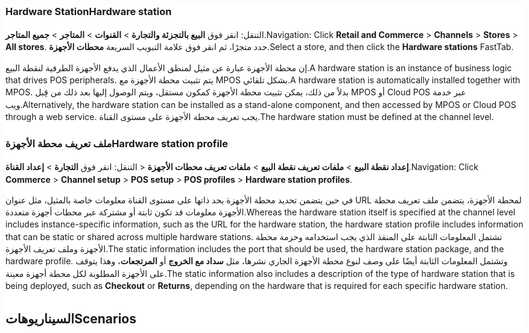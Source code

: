 ### <a name="hardware-station"></a><span data-ttu-id="d6aff-135">Hardware Station</span><span class="sxs-lookup"><span data-stu-id="d6aff-135">Hardware station</span></span>

<span data-ttu-id="d6aff-136">التنقل: انقر فوق **البيع بالتجزئة والتجارة** &gt; **القنوات** &gt; **المتاجر** &gt; **جميع المتاجر**.</span><span class="sxs-lookup"><span data-stu-id="d6aff-136">Navigation: Click **Retail and Commerce** &gt; **Channels** &gt; **Stores** &gt; **All stores**.</span></span> <span data-ttu-id="d6aff-137">حدد متجرًا، ثم انقر فوق علامة التبويب السريعة **محطات الأجهزة**.</span><span class="sxs-lookup"><span data-stu-id="d6aff-137">Select a store, and then click the **Hardware stations** FastTab.</span></span>

<span data-ttu-id="d6aff-138">إن محطة الأجهزة عبارة عن مثيل لمنطق الأعمال‬ الذي يدفع الأجهزة الطرفية لنقطة البيع.</span><span class="sxs-lookup"><span data-stu-id="d6aff-138">A hardware station is an instance of business logic that drives POS peripherals.</span></span> <span data-ttu-id="d6aff-139">يتم تثبيت محطة الأجهزة مع MPOS بشكل تلقائي.</span><span class="sxs-lookup"><span data-stu-id="d6aff-139">A hardware station is automatically installed together with MPOS.</span></span> <span data-ttu-id="d6aff-140">بدلاً من ذلك، يمكن تثبيت محطة الأجهزة كمكون مستقل، ويتم الوصول إليها بعد ذلك من قِبل MPOS أو Cloud POS عبر خدمة ويب.</span><span class="sxs-lookup"><span data-stu-id="d6aff-140">Alternatively, the hardware station can be installed as a stand-alone component, and then accessed by MPOS or Cloud POS through a web service.</span></span> <span data-ttu-id="d6aff-141">يجب تعريف محطة الأجهزة على مستوى القناة.</span><span class="sxs-lookup"><span data-stu-id="d6aff-141">The hardware station must be defined at the channel level.</span></span>

### <a name="hardware-station-profile"></a><span data-ttu-id="d6aff-142">ملف تعريف ‏‫محطة الأجهزة‬</span><span class="sxs-lookup"><span data-stu-id="d6aff-142">Hardware station profile</span></span>

<span data-ttu-id="d6aff-143">التنقل: انقر فوق **التجارة** &gt; **إعداد القناة** &gt; **‎إعداد نقطة البيع** &gt; **ملفات تعريف نقطة البيع** &gt; **ملفات تعريف ‏‫محطات الأجهزة‬‬**.</span><span class="sxs-lookup"><span data-stu-id="d6aff-143">Navigation: Click **Commerce** &gt; **Channel setup** &gt; **POS setup** &gt; **POS profiles** &gt; **Hardware station profiles**.</span></span>

<span data-ttu-id="d6aff-144">في حين يتضمن تحديد محطة الأجهزة بحد ذاتها على مستوى القناة معلومات خاصة بالمثيل، مثل عنوان URL لمحطة الأجهزة، يتضمن ملف تعريف محطة الأجهزة معلومات قد تكون ثابتة أو مشتركة عبر محطات أجهزة متعددة.</span><span class="sxs-lookup"><span data-stu-id="d6aff-144">Whereas the hardware station itself is specified at the channel level includes instance-specific information, such as the URL for the hardware station, the hardware station profile includes information that can be static or shared across multiple hardware stations.</span></span> <span data-ttu-id="d6aff-145">تشتمل المعلومات الثابتة على المنفذ الذي يجب استخدامه وحزمة محطة الأجهزة وملف تعريف الأجهزة.</span><span class="sxs-lookup"><span data-stu-id="d6aff-145">The static information includes the port that should be used, the hardware station package, and the hardware profile.</span></span> <span data-ttu-id="d6aff-146">وتشتمل المعلومات الثابتة أيضًا على وصف لنوع محطة الأجهزة الجاري نشرها، مثل **سداد مع الخروج** أو **المرتجعات‬**، وهذا يتوقف على الأجهزة المطلوبة لكل محطة أجهزة معينة.</span><span class="sxs-lookup"><span data-stu-id="d6aff-146">The static information also includes a description of the type of hardware station that is being deployed, such as **Checkout** or **Returns**, depending on the hardware that is required for each specific hardware station.</span></span>

## <a name="scenarios"></a><span data-ttu-id="d6aff-147">السيناريوهات</span><span class="sxs-lookup"><span data-stu-id="d6aff-147">Scenarios</span></span>
